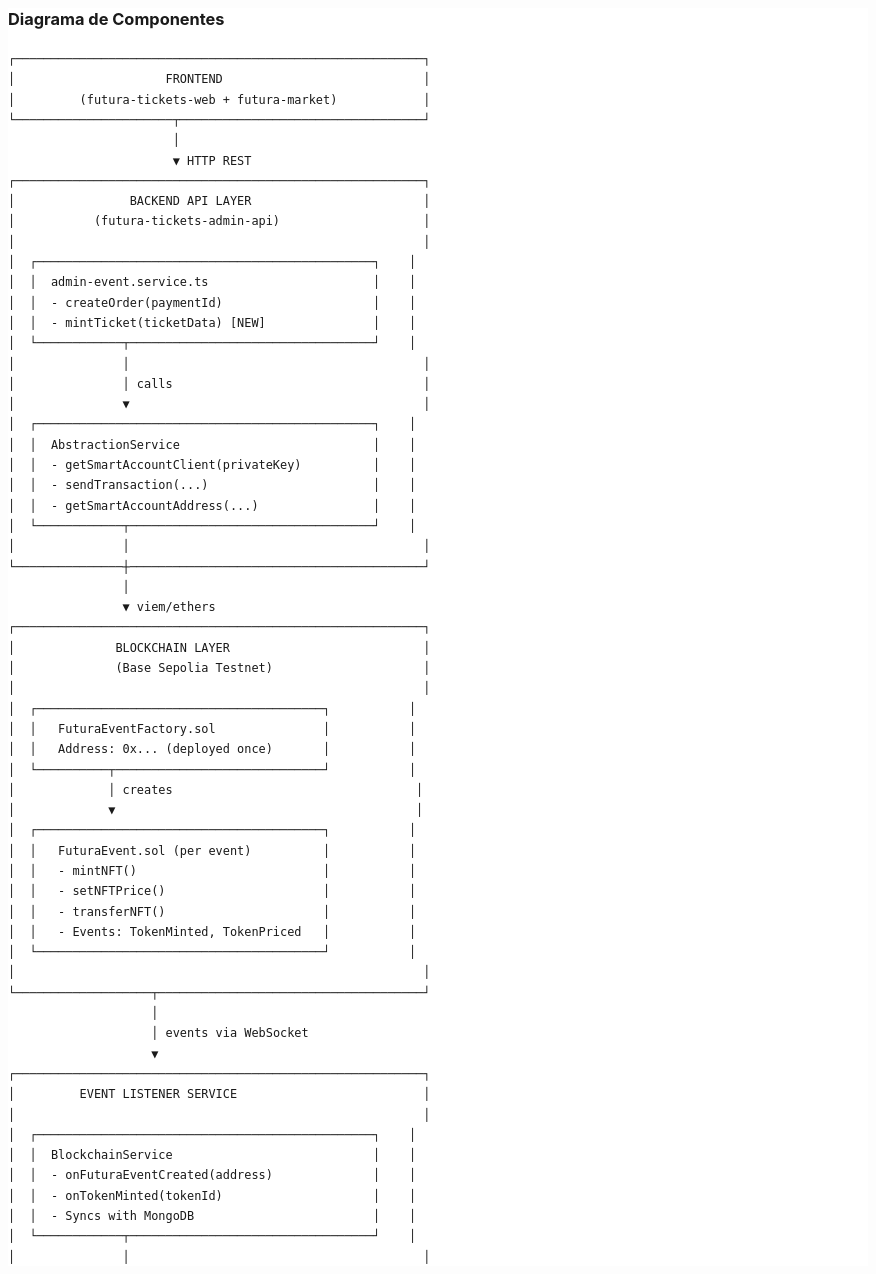 ### Diagrama de Componentes

```
┌─────────────────────────────────────────────────────────┐
│                     FRONTEND                            │
│         (futura-tickets-web + futura-market)            │
└──────────────────────┬──────────────────────────────────┘
                       │
                       ▼ HTTP REST
┌─────────────────────────────────────────────────────────┐
│                BACKEND API LAYER                        │
│           (futura-tickets-admin-api)                    │
│                                                         │
│  ┌───────────────────────────────────────────────┐    │
│  │  admin-event.service.ts                       │    │
│  │  - createOrder(paymentId)                     │    │
│  │  - mintTicket(ticketData) [NEW]               │    │
│  └────────────┬──────────────────────────────────┘    │
│               │                                         │
│               │ calls                                   │
│               ▼                                         │
│  ┌───────────────────────────────────────────────┐    │
│  │  AbstractionService                           │    │
│  │  - getSmartAccountClient(privateKey)          │    │
│  │  - sendTransaction(...)                       │    │
│  │  - getSmartAccountAddress(...)                │    │
│  └────────────┬──────────────────────────────────┘    │
│               │                                         │
└───────────────┼─────────────────────────────────────────┘
                │
                ▼ viem/ethers
┌─────────────────────────────────────────────────────────┐
│              BLOCKCHAIN LAYER                           │
│              (Base Sepolia Testnet)                     │
│                                                         │
│  ┌────────────────────────────────────────┐           │
│  │   FuturaEventFactory.sol               │           │
│  │   Address: 0x... (deployed once)       │           │
│  └──────────┬─────────────────────────────┘           │
│             │ creates                                  │
│             ▼                                          │
│  ┌────────────────────────────────────────┐           │
│  │   FuturaEvent.sol (per event)          │           │
│  │   - mintNFT()                          │           │
│  │   - setNFTPrice()                      │           │
│  │   - transferNFT()                      │           │
│  │   - Events: TokenMinted, TokenPriced   │           │
│  └────────────────────────────────────────┘           │
│                                                         │
└───────────────────┬─────────────────────────────────────┘
                    │
                    │ events via WebSocket
                    ▼
┌─────────────────────────────────────────────────────────┐
│         EVENT LISTENER SERVICE                          │
│                                                         │
│  ┌───────────────────────────────────────────────┐    │
│  │  BlockchainService                            │    │
│  │  - onFuturaEventCreated(address)              │    │
│  │  - onTokenMinted(tokenId)                     │    │
│  │  - Syncs with MongoDB                         │    │
│  └────────────┬──────────────────────────────────┘    │
│               │                                         │
```